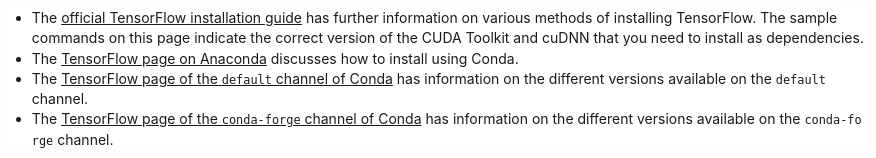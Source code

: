  * The [official TensorFlow installation guide](https://www.tensorflow.org/install/pip#linux) has further information on various methods of installing TensorFlow. The sample commands on this page indicate the correct version of the CUDA Toolkit and cuDNN that you need to install as dependencies.
 * The [TensorFlow page on Anaconda](https://docs.anaconda.com/free/anaconda/applications/tensorflow/) discusses how to install using Conda. 
 * The [TensorFlow page of the `default` channel of Conda](https://anaconda.org/anaconda/tensorflow) has information on the different versions available on the `default` channel.
 * The [TensorFlow page of the `conda-forge` channel of Conda](https://anaconda.org/conda-forge/tensorflow) has information on the different versions available on the `conda-forge` channel.

